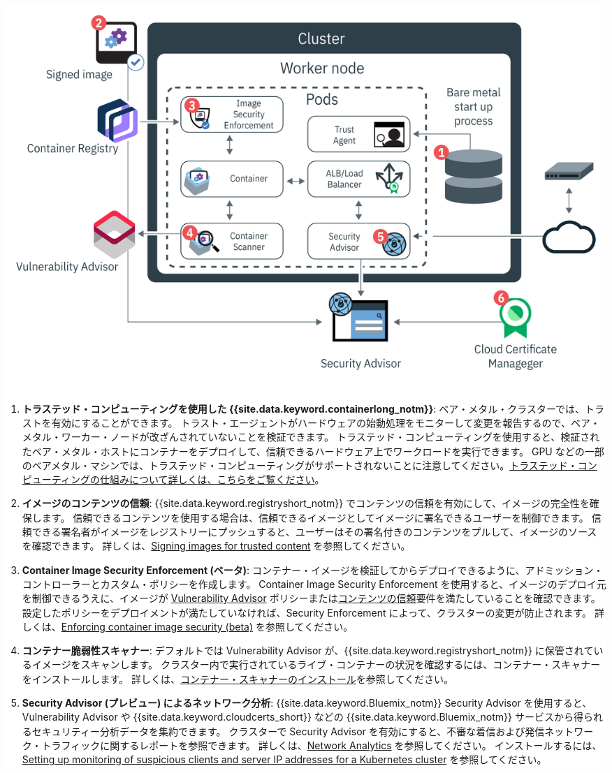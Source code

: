 ![信頼できるコンテンツを使用してコンテナーをデプロイする](images/trusted_story.png)

1.  **トラステッド・コンピューティングを使用した {{site.data.keyword.containerlong_notm}}**: ベア・メタル・クラスターでは、トラストを有効にすることができます。 トラスト・エージェントがハードウェアの始動処理をモニターして変更を報告するので、ベア・メタル・ワーカー・ノードが改ざんされていないことを検証できます。 トラステッド・コンピューティングを使用すると、検証されたベア・メタル・ホストにコンテナーをデプロイして、信頼できるハードウェア上でワークロードを実行できます。 GPU などの一部のベアメタル・マシンでは、トラステッド・コンピューティングがサポートされないことに注意してください。[トラステッド・コンピューティングの仕組みについて詳しくは、こちらをご覧ください](#trusted_compute)。

2.  **イメージのコンテンツの信頼**: {{site.data.keyword.registryshort_notm}} でコンテンツの信頼を有効にして、イメージの完全性を確保します。 信頼できるコンテンツを使用する場合は、信頼できるイメージとしてイメージに署名できるユーザーを制御できます。 信頼できる署名者がイメージをレジストリーにプッシュすると、ユーザーはその署名付きのコンテンツをプルして、イメージのソースを確認できます。 詳しくは、[Signing images for trusted content](/docs/services/Registry/registry_trusted_content.html#registry_trustedcontent) を参照してください。

3.  **Container Image Security Enforcement (ベータ)**: コンテナー・イメージを検証してからデプロイできるように、アドミッション・コントローラーとカスタム・ポリシーを作成します。 Container Image Security Enforcement を使用すると、イメージのデプロイ元を制御できるうえに、イメージが [Vulnerability Advisor](/docs/services/va/va_index.html) ポリシーまたは[コンテンツの信頼](/docs/services/Registry/registry_trusted_content.html#registry_trustedcontent)要件を満たしていることを確認できます。 設定したポリシーをデプロイメントが満たしていなければ、Security Enforcement によって、クラスターの変更が防止されます。 詳しくは、[Enforcing container image security (beta)](/docs/services/Registry/registry_security_enforce.html#security_enforce) を参照してください。

4.  **コンテナー脆弱性スキャナー**: デフォルトでは Vulnerability Advisor が、{{site.data.keyword.registryshort_notm}} に保管されているイメージをスキャンします。 クラスター内で実行されているライブ・コンテナーの状況を確認するには、コンテナー・スキャナーをインストールします。 詳しくは、[コンテナー・スキャナーのインストール](/docs/services/va/va_index.html#va_install_livescan)を参照してください。

5.  **Security Advisor (プレビュー) によるネットワーク分析**: {{site.data.keyword.Bluemix_notm}} Security Advisor を使用すると、Vulnerability Advisor や {{site.data.keyword.cloudcerts_short}} などの {{site.data.keyword.Bluemix_notm}} サービスから得られるセキュリティー分析データを集約できます。 クラスターで Security Advisor を有効にすると、不審な着信および発信ネットワーク・トラフィックに関するレポートを参照できます。 詳しくは、[Network Analytics](/docs/services/security-advisor/network-analytics.html#network-analytics) を参照してください。 インストールするには、[Setting up monitoring of suspicious clients and server IP addresses for a Kubernetes cluster](/docs/services/security-advisor/setup_cluster.html) を参照してください。
